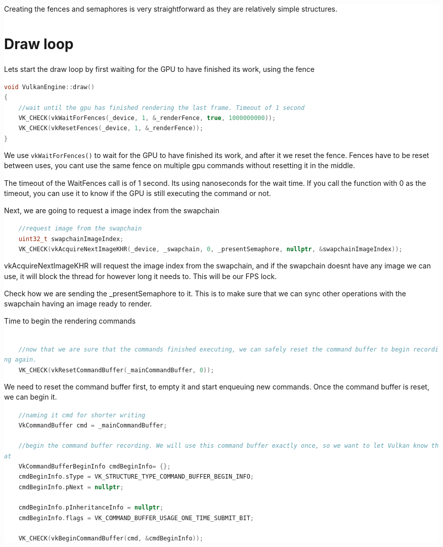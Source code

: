 
Creating the fences and semaphores is very straightforward as they are relatively simple structures.

# Draw loop
Lets start the draw loop by first waiting for the GPU to have finished its work, using the fence

```cpp
void VulkanEngine::draw()
{
	//wait until the gpu has finished rendering the last frame. Timeout of 1 second
	VK_CHECK(vkWaitForFences(_device, 1, &_renderFence, true, 1000000000));
	VK_CHECK(vkResetFences(_device, 1, &_renderFence));
}
```

We use `vkWaitForFences()` to wait for the GPU to have finished its work, and after it we reset the fence.
Fences have to be reset between uses, you cant use the same fence on multiple gpu commands without resetting it in the middle.

The timeout of the WaitFences call is of 1 second. Its using nanoseconds for the wait time.
If you call the function with 0 as the timeout, you can use it to know if the GPU is still executing the command or not.

Next, we are going to request a image index from the swapchain

```cpp
	//request image from the swapchain
	uint32_t swapchainImageIndex;
	VK_CHECK(vkAcquireNextImageKHR(_device, _swapchain, 0, _presentSemaphore, nullptr, &swapchainImageIndex));
```

vkAcquireNextImageKHR will request the image index from the swapchain, and if the swapchain doesnt have any image we can use, it will block the thread for however long it needs to. This will be our FPS lock.

Check how we are sending the _presentSemaphore to it. This is to make sure that we can sync other operations with the swapchain having an image ready to render.

Time to begin the rendering commands

```cpp

	//now that we are sure that the commands finished executing, we can safely reset the command buffer to begin recording again.
	VK_CHECK(vkResetCommandBuffer(_mainCommandBuffer, 0));
```

We need to reset the command buffer first, to empty it and start enqueuing new commands.
Once the command buffer is reset, we can begin it.

```cpp
	//naming it cmd for shorter writing
	VkCommandBuffer cmd = _mainCommandBuffer;

	//begin the command buffer recording. We will use this command buffer exactly once, so we want to let Vulkan know that
	VkCommandBufferBeginInfo cmdBeginInfo= {};
	cmdBeginInfo.sType = VK_STRUCTURE_TYPE_COMMAND_BUFFER_BEGIN_INFO;
	cmdBeginInfo.pNext = nullptr;

	cmdBeginInfo.pInheritanceInfo = nullptr;
	cmdBeginInfo.flags = VK_COMMAND_BUFFER_USAGE_ONE_TIME_SUBMIT_BIT;

	VK_CHECK(vkBeginCommandBuffer(cmd, &cmdBeginInfo));
```
